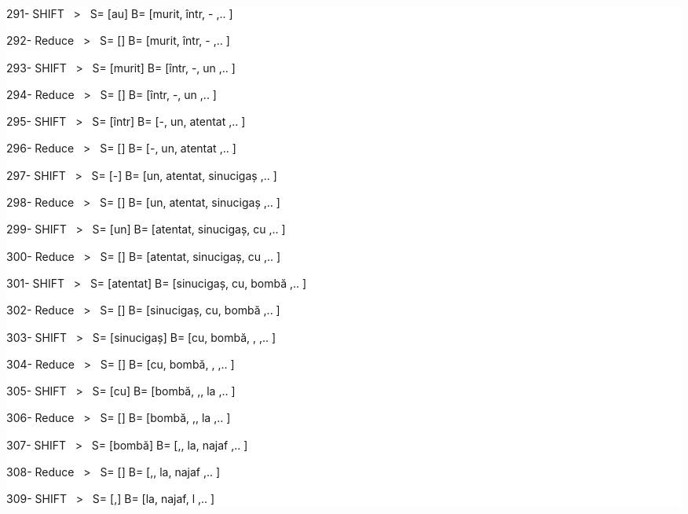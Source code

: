 
291- SHIFT&nbsp;&nbsp;&nbsp;>&nbsp;&nbsp;&nbsp;S= [au]   B= [murit, într, - ,.. ]



292- Reduce&nbsp;&nbsp;&nbsp;>&nbsp;&nbsp;&nbsp;S= []   B= [murit, într, - ,.. ]



293- SHIFT&nbsp;&nbsp;&nbsp;>&nbsp;&nbsp;&nbsp;S= [murit]   B= [într, -, un ,.. ]



294- Reduce&nbsp;&nbsp;&nbsp;>&nbsp;&nbsp;&nbsp;S= []   B= [într, -, un ,.. ]



295- SHIFT&nbsp;&nbsp;&nbsp;>&nbsp;&nbsp;&nbsp;S= [într]   B= [-, un, atentat ,.. ]



296- Reduce&nbsp;&nbsp;&nbsp;>&nbsp;&nbsp;&nbsp;S= []   B= [-, un, atentat ,.. ]



297- SHIFT&nbsp;&nbsp;&nbsp;>&nbsp;&nbsp;&nbsp;S= [-]   B= [un, atentat, sinucigaș ,.. ]



298- Reduce&nbsp;&nbsp;&nbsp;>&nbsp;&nbsp;&nbsp;S= []   B= [un, atentat, sinucigaș ,.. ]



299- SHIFT&nbsp;&nbsp;&nbsp;>&nbsp;&nbsp;&nbsp;S= [un]   B= [atentat, sinucigaș, cu ,.. ]



300- Reduce&nbsp;&nbsp;&nbsp;>&nbsp;&nbsp;&nbsp;S= []   B= [atentat, sinucigaș, cu ,.. ]



301- SHIFT&nbsp;&nbsp;&nbsp;>&nbsp;&nbsp;&nbsp;S= [atentat]   B= [sinucigaș, cu, bombă ,.. ]



302- Reduce&nbsp;&nbsp;&nbsp;>&nbsp;&nbsp;&nbsp;S= []   B= [sinucigaș, cu, bombă ,.. ]



303- SHIFT&nbsp;&nbsp;&nbsp;>&nbsp;&nbsp;&nbsp;S= [sinucigaș]   B= [cu, bombă, , ,.. ]



304- Reduce&nbsp;&nbsp;&nbsp;>&nbsp;&nbsp;&nbsp;S= []   B= [cu, bombă, , ,.. ]



305- SHIFT&nbsp;&nbsp;&nbsp;>&nbsp;&nbsp;&nbsp;S= [cu]   B= [bombă, ,, la ,.. ]



306- Reduce&nbsp;&nbsp;&nbsp;>&nbsp;&nbsp;&nbsp;S= []   B= [bombă, ,, la ,.. ]



307- SHIFT&nbsp;&nbsp;&nbsp;>&nbsp;&nbsp;&nbsp;S= [bombă]   B= [,, la, najaf ,.. ]



308- Reduce&nbsp;&nbsp;&nbsp;>&nbsp;&nbsp;&nbsp;S= []   B= [,, la, najaf ,.. ]



309- SHIFT&nbsp;&nbsp;&nbsp;>&nbsp;&nbsp;&nbsp;S= [,]   B= [la, najaf, l ,.. ]


